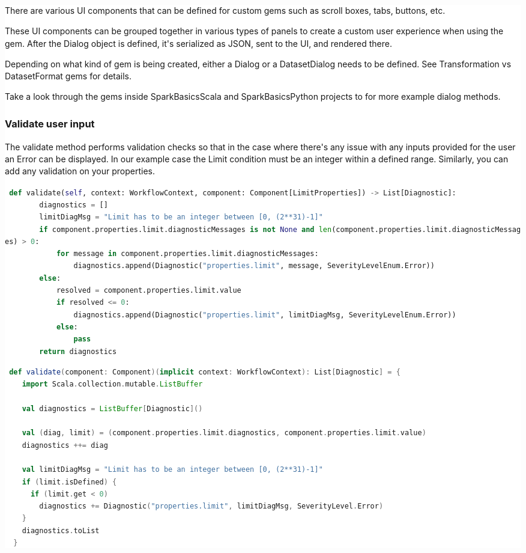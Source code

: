 There are various UI components that can be defined for custom gems such as scroll boxes, tabs, buttons, etc.

These UI components can be grouped together in various types of panels to create a custom user experience when using the gem. After the Dialog object is defined, it's serialized as JSON, sent to the UI, and rendered there.

Depending on what kind of gem is being created, either a Dialog or a DatasetDialog needs to be defined. See Transformation vs DatasetFormat gems for details.

Take a look through the gems inside SparkBasicsScala and SparkBasicsPython projects to for more example dialog methods.

### Validate user input

The validate method performs validation checks so that in the case where there's any issue with any inputs provided for the user an Error can be displayed. In our example case the Limit condition must be an integer within a defined range. Similarly, you can add any validation on your properties.

<Tabs>
<TabItem value="py" label="Python">

```py
 def validate(self, context: WorkflowContext, component: Component[LimitProperties]) -> List[Diagnostic]:
        diagnostics = []
        limitDiagMsg = "Limit has to be an integer between [0, (2**31)-1]"
        if component.properties.limit.diagnosticMessages is not None and len(component.properties.limit.diagnosticMessages) > 0:
            for message in component.properties.limit.diagnosticMessages:
                diagnostics.append(Diagnostic("properties.limit", message, SeverityLevelEnum.Error))
        else:
            resolved = component.properties.limit.value
            if resolved <= 0:
                diagnostics.append(Diagnostic("properties.limit", limitDiagMsg, SeverityLevelEnum.Error))
            else:
                pass
        return diagnostics
```

</TabItem>

<TabItem value="Scala" label="Scala">

```scala
 def validate(component: Component)(implicit context: WorkflowContext): List[Diagnostic] = {
    import Scala.collection.mutable.ListBuffer

    val diagnostics = ListBuffer[Diagnostic]()

    val (diag, limit) = (component.properties.limit.diagnostics, component.properties.limit.value)
    diagnostics ++= diag

    val limitDiagMsg = "Limit has to be an integer between [0, (2**31)-1]"
    if (limit.isDefined) {
      if (limit.get < 0)
        diagnostics += Diagnostic("properties.limit", limitDiagMsg, SeverityLevel.Error)
    }
    diagnostics.toList
  }

```
